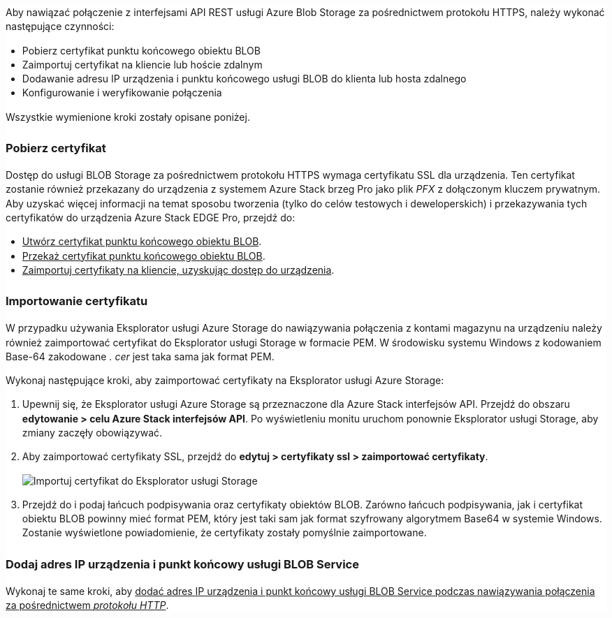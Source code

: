 Aby nawiązać połączenie z interfejsami API REST usługi Azure Blob Storage za pośrednictwem protokołu HTTPS, należy wykonać następujące czynności:

- Pobierz certyfikat punktu końcowego obiektu BLOB
- Zaimportuj certyfikat na kliencie lub hoście zdalnym
- Dodawanie adresu IP urządzenia i punktu końcowego usługi BLOB do klienta lub hosta zdalnego
- Konfigurowanie i weryfikowanie połączenia

Wszystkie wymienione kroki zostały opisane poniżej.

### <a name="get-certificate"></a>Pobierz certyfikat

Dostęp do usługi BLOB Storage za pośrednictwem protokołu HTTPS wymaga certyfikatu SSL dla urządzenia. Ten certyfikat zostanie również przekazany do urządzenia z systemem Azure Stack brzeg Pro jako plik *PFX* z dołączonym kluczem prywatnym. Aby uzyskać więcej informacji na temat sposobu tworzenia (tylko do celów testowych i deweloperskich) i przekazywania tych certyfikatów do urządzenia Azure Stack EDGE Pro, przejdź do:

- [Utwórz certyfikat punktu końcowego obiektu BLOB](azure-stack-edge-gpu-manage-certificates.md#create-certificates-optional).
- [Przekaż certyfikat punktu końcowego obiektu BLOB](azure-stack-edge-gpu-manage-certificates.md#upload-certificates).
- [Zaimportuj certyfikaty na kliencie, uzyskując dostęp do urządzenia](azure-stack-edge-gpu-manage-certificates.md#import-certificates-on-the-client-accessing-the-device).

### <a name="import-certificate"></a>Importowanie certyfikatu

W przypadku używania Eksplorator usługi Azure Storage do nawiązywania połączenia z kontami magazynu na urządzeniu należy również zaimportować certyfikat do Eksplorator usługi Storage w formacie PEM. W środowisku systemu Windows z kodowaniem Base-64 zakodowane *. cer* jest taka sama jak format PEM.

Wykonaj następujące kroki, aby zaimportować certyfikaty na Eksplorator usługi Azure Storage:

1. Upewnij się, że Eksplorator usługi Azure Storage są przeznaczone dla Azure Stack interfejsów API. Przejdź do obszaru **edytowanie > celu Azure Stack interfejsów API**. Po wyświetleniu monitu uruchom ponownie Eksplorator usługi Storage, aby zmiany zaczęły obowiązywać.

2. Aby zaimportować certyfikaty SSL, przejdź do **edytuj > certyfikaty ssl > zaimportować certyfikaty**.

  
   ![Importuj certyfikat do Eksplorator usługi Storage](./media/azure-stack-edge-gpu-deploy-add-storage-accounts/import-cert-storage-explorer-1.png) 

3. Przejdź do i podaj łańcuch podpisywania oraz certyfikaty obiektów BLOB. Zarówno łańcuch podpisywania, jak i certyfikat obiektu BLOB powinny mieć format PEM, który jest taki sam jak format szyfrowany algorytmem Base64 w systemie Windows. Zostanie wyświetlone powiadomienie, że certyfikaty zostały pomyślnie zaimportowane.


### <a name="add-device-ip-address-and-blob-service-endpoint"></a>Dodaj adres IP urządzenia i punkt końcowy usługi BLOB Service

Wykonaj te same kroki, aby [dodać adres IP urządzenia i punkt końcowy usługi BLOB Service podczas nawiązywania połączenia za pośrednictwem *protokołu HTTP*](#add-device-ip-address-and-blob-service-endpoint-to-the-remote-client).
